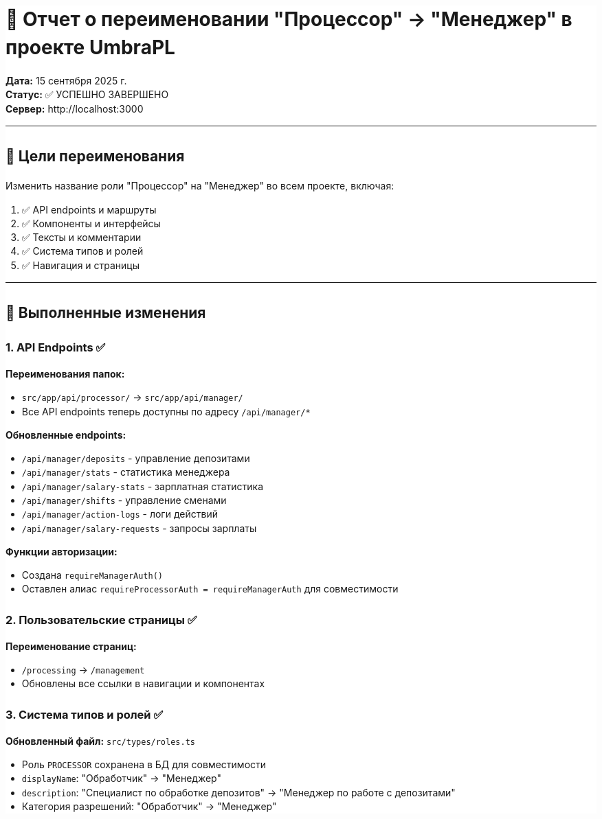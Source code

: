 # 🔄 Отчет о переименовании "Процессор" → "Менеджер" в проекте UmbraPL

**Дата:** 15 сентября 2025 г.  
**Статус:** ✅ УСПЕШНО ЗАВЕРШЕНО  
**Сервер:** http://localhost:3000

---

## 🎯 Цели переименования

Изменить название роли "Процессор" на "Менеджер" во всем проекте, включая:
1. ✅ API endpoints и маршруты
2. ✅ Компоненты и интерфейсы  
3. ✅ Тексты и комментарии
4. ✅ Система типов и ролей
5. ✅ Навигация и страницы

---

## 🔧 Выполненные изменения

### 1. API Endpoints ✅

**Переименования папок:**
- `src/app/api/processor/` → `src/app/api/manager/`
- Все API endpoints теперь доступны по адресу `/api/manager/*`

**Обновленные endpoints:**
- `/api/manager/deposits` - управление депозитами
- `/api/manager/stats` - статистика менеджера
- `/api/manager/salary-stats` - зарплатная статистика
- `/api/manager/shifts` - управление сменами
- `/api/manager/action-logs` - логи действий
- `/api/manager/salary-requests` - запросы зарплаты

**Функции авторизации:**
- Создана `requireManagerAuth()` 
- Оставлен алиас `requireProcessorAuth = requireManagerAuth` для совместимости

### 2. Пользовательские страницы ✅

**Переименование страниц:**
- `/processing` → `/management`
- Обновлены все ссылки в навигации и компонентах

### 3. Система типов и ролей ✅

**Обновленный файл:** `src/types/roles.ts`
- Роль `PROCESSOR` сохранена в БД для совместимости
- `displayName`: "Обработчик" → "Менеджер"  
- `description`: "Специалист по обработке депозитов" → "Менеджер по работе с депозитами"
- Категория разрешений: "Обработчик" → "Менеджер"
